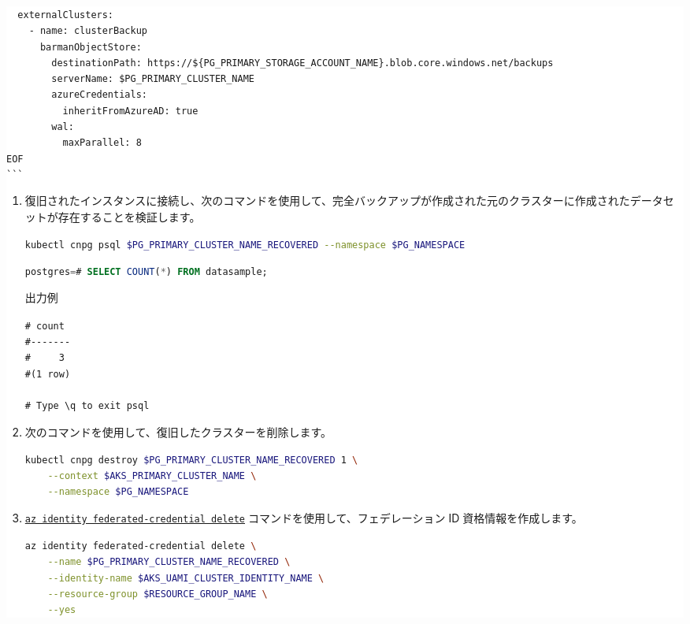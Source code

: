       externalClusters:
        - name: clusterBackup
          barmanObjectStore:
            destinationPath: https://${PG_PRIMARY_STORAGE_ACCOUNT_NAME}.blob.core.windows.net/backups
            serverName: $PG_PRIMARY_CLUSTER_NAME
            azureCredentials:
              inheritFromAzureAD: true
            wal:
              maxParallel: 8
    EOF
    ```

1. 復旧されたインスタンスに接続し、次のコマンドを使用して、完全バックアップが作成された元のクラスターに作成されたデータセットが存在することを検証します。

    ```bash
    kubectl cnpg psql $PG_PRIMARY_CLUSTER_NAME_RECOVERED --namespace $PG_NAMESPACE
    ```

    ```sql
    postgres=# SELECT COUNT(*) FROM datasample;
    ```

    出力例

    ```output
    # count
    #-------
    #     3
    #(1 row)

    # Type \q to exit psql
    ```

1. 次のコマンドを使用して、復旧したクラスターを削除します。

    ```bash
    kubectl cnpg destroy $PG_PRIMARY_CLUSTER_NAME_RECOVERED 1 \
        --context $AKS_PRIMARY_CLUSTER_NAME \
        --namespace $PG_NAMESPACE
    ```

1. [`az identity federated-credential delete`][az-identity-federated-credential-delete] コマンドを使用して、フェデレーション ID 資格情報を作成します。

    ```bash
    az identity federated-credential delete \
        --name $PG_PRIMARY_CLUSTER_NAME_RECOVERED \
        --identity-name $AKS_UAMI_CLUSTER_IDENTITY_NAME \
        --resource-group $RESOURCE_GROUP_NAME \
        --yes
    ```


[helm-upgrade]: https://helm.sh/docs/helm/helm_upgrade/
[create-infrastructure]: ./create-postgresql-ha.md
[kubectl-create-secret]: https://kubernetes.io/docs/reference/kubectl/generated/kubectl_create/kubectl_create_secret/
[kubectl-get]: https://kubernetes.io/docs/reference/kubectl/generated/kubectl_get/
[kubectl-apply]: https://kubernetes.io/docs/reference/kubectl/generated/kubectl_apply/
[helm-repo-add]: https://helm.sh/docs/helm/helm_repo_add/
[az-aks-show]: /cli/azure/aks#az_aks_show
[az-identity-federated-credential-create]: /cli/azure/identity/federated-credential#az_identity_federated_credential_create
[cluster-crd]: https://cloudnative-pg.io/documentation/1.23/cloudnative-pg.v1/#postgresql-cnpg-io-v1-ClusterSpec
[kubectl-describe]: https://kubernetes.io/docs/reference/kubectl/generated/kubectl_describe/
[az-storage-blob-list]: /cli/azure/storage/blob/#az_storage_blob_list
[az-identity-federated-credential-delete]: /cli/azure/identity/federated-credential#az_identity_federated_credential_delete
[kubectl-delete]: https://kubernetes.io/docs/reference/kubectl/generated/kubectl_delete/
[az-group-delete]: /cli/azure/group#az_group_delete
[what-is-aks]: ./what-is-aks.md